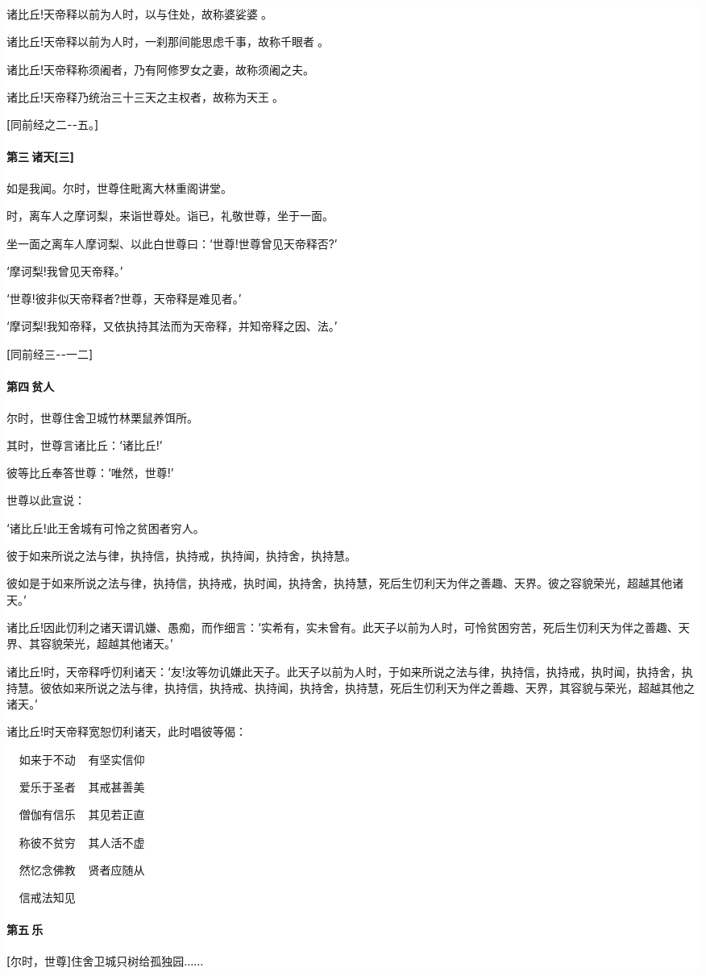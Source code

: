 诸比丘!天帝释以前为人时，以与住处，故称婆娑婆 。

诸比丘!天帝释以前为人时，一刹那间能思虑千事，故称千眼者 。

诸比丘!天帝释称须阇者，乃有阿修罗女之妻，故称须阇之夫。

诸比丘!天帝释乃统治三十三天之主权者，故称为天王 。

[同前经之二--五。]

#### 第三 诸天[三] <a name="11_13"></a>

如是我闻。尔时，世尊住毗离大林重阁讲堂。

时，离车人之摩诃梨，来诣世尊处。诣已，礼敬世尊，坐于一面。

坐一面之离车人摩诃梨、以此白世尊曰：‘世尊!世尊曾见天帝释否?’

‘摩诃梨!我曾见天帝释。’

‘世尊!彼非似天帝释者?世尊，天帝释是难见者。’

‘摩诃梨!我知帝释，又依执持其法而为天帝释，并知帝释之因、法。’

[同前经三--一二]

#### 第四 贫人 <a name="11_14"></a>

尔时，世尊住舍卫城竹林栗鼠养饵所。

其时，世尊言诸比丘：‘诸比丘!’

彼等比丘奉答世尊：‘唯然，世尊!’

世尊以此宣说：

‘诸比丘!此王舍城有可怜之贫困者穷人。

彼于如来所说之法与律，执持信，执持戒，执持闻，执持舍，执持慧。

彼如是于如来所说之法与律，执持信，执持戒，执时闻，执持舍，执持慧，死后生忉利天为伴之善趣、天界。彼之容貌荣光，超越其他诸天。’

诸比丘!因此忉利之诸天谓讥嫌、愚痴，而作细言：‘实希有，实未曾有。此天子以前为人时，可怜贫困穷苦，死后生忉利天为伴之善趣、天界、其容貌荣光，超越其他诸天。’

诸比丘!时，天帝释呼忉利诸天：‘友!汝等勿讥嫌此天子。此天子以前为人时，于如来所说之法与律，执持信，执持戒，执时闻，执持舍，执持慧。彼依如来所说之法与律，执持信，执持戒、执持闻，执持舍，执持慧，死后生忉利天为伴之善趣、天界，其容貌与荣光，超越其他之诸天。’

诸比丘!时天帝释宽恕忉利诸天，此时唱彼等偈：

&nbsp;&nbsp;&nbsp;&nbsp;如来于不动&nbsp;&nbsp;&nbsp;&nbsp;有坚实信仰

&nbsp;&nbsp;&nbsp;&nbsp;爱乐于圣者&nbsp;&nbsp;&nbsp;&nbsp;其戒甚善美

&nbsp;&nbsp;&nbsp;&nbsp;僧伽有信乐&nbsp;&nbsp;&nbsp;&nbsp;其见若正直

&nbsp;&nbsp;&nbsp;&nbsp;称彼不贫穷&nbsp;&nbsp;&nbsp;&nbsp;其人活不虚

&nbsp;&nbsp;&nbsp;&nbsp;然忆念佛教&nbsp;&nbsp;&nbsp;&nbsp;贤者应随从

&nbsp;&nbsp;&nbsp;&nbsp;信戒法知见

#### 第五 乐 <a name="11_15"></a>

[尔时，世尊]住舍卫城只树给孤独园……
